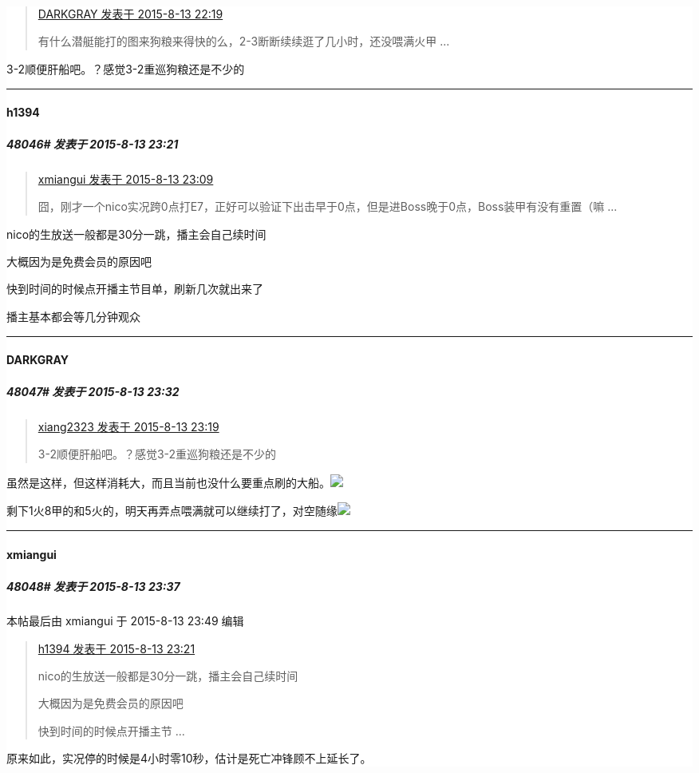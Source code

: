 <blockquote><a href="httphttps://bbs.saraba1st.com/2b/forum.php?mod=redirect&amp;goto=findpost&amp;pid=29850089&amp;ptid=930880" target="_blank">DARKGRAY 发表于 2015-8-13 22:19</a>

有什么潜艇能打的图来狗粮来得快的么，2-3断断续续逛了几小时，还没喂满火甲 ...</blockquote>
3-2顺便肝船吧。？感觉3-2重巡狗粮还是不少的


-----

####  h1394  
##### 48046#       发表于 2015-8-13 23:21


<blockquote><a href="httphttps://bbs.saraba1st.com/2b/forum.php?mod=redirect&amp;goto=findpost&amp;pid=29850546&amp;ptid=930880" target="_blank">xmiangui 发表于 2015-8-13 23:09</a>

囧，刚才一个nico实况跨0点打E7，正好可以验证下出击早于0点，但是进Boss晚于0点，Boss装甲有没有重置（嘛 ...</blockquote>
nico的生放送一般都是30分一跳，播主会自己续时间

大概因为是免费会员的原因吧

快到时间的时候点开播主节目单，刷新几次就出来了

播主基本都会等几分钟观众


-----

####  DARKGRAY  
##### 48047#       发表于 2015-8-13 23:32


<blockquote><a href="httphttps://bbs.saraba1st.com/2b/forum.php?mod=redirect&amp;goto=findpost&amp;pid=29850642&amp;ptid=930880" target="_blank">xiang2323 发表于 2015-8-13 23:19</a>

3-2顺便肝船吧。？感觉3-2重巡狗粮还是不少的</blockquote>
虽然是这样，但这样消耗大，而且当前也没什么要重点刷的大船。<img src="https://static.saraba1st.com/image/smiley/face/03.gif" referrerpolicy="no-referrer">

剩下1火8甲的和5火的，明天再弄点喂满就可以继续打了，对空随缘<img src="https://static.saraba1st.com/image/smiley/face/04.gif" referrerpolicy="no-referrer">


-----

####  xmiangui  
##### 48048#       发表于 2015-8-13 23:37


 本帖最后由 xmiangui 于 2015-8-13 23:49 编辑 
<blockquote><a href="httphttps://bbs.saraba1st.com/2b/forum.php?mod=redirect&amp;goto=findpost&amp;pid=29850657&amp;ptid=930880" target="_blank">h1394 发表于 2015-8-13 23:21</a>

nico的生放送一般都是30分一跳，播主会自己续时间

大概因为是免费会员的原因吧

快到时间的时候点开播主节 ...</blockquote>
原来如此，实况停的时候是4小时零10秒，估计是死亡冲锋顾不上延长了。

